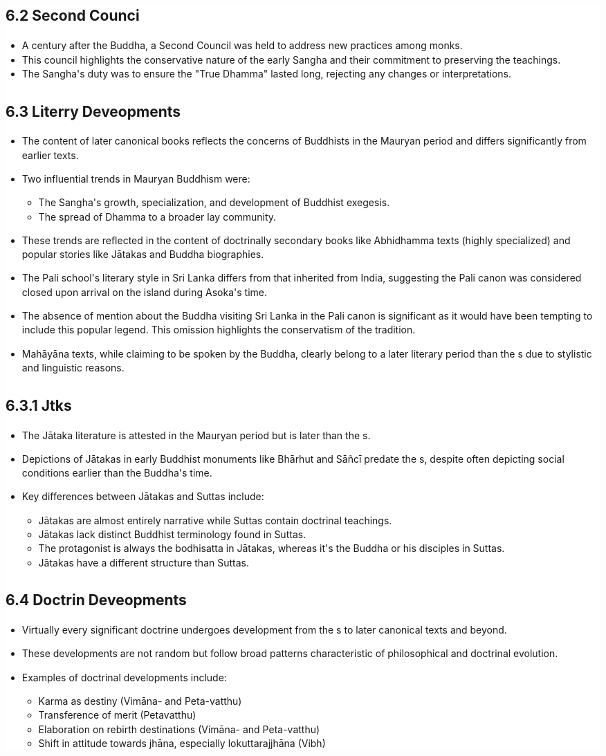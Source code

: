 ## 6.2 Second Counci

* A century after the Buddha, a Second Council was held to address new practices among monks.
* This council highlights the conservative nature of the early Sangha and their commitment to preserving the teachings.
* The Sangha's duty was to ensure the "True Dhamma" lasted long, rejecting any changes or interpretations.

## 6.3 Literry Deveopments

* The content of later canonical books reflects the concerns of Buddhists in the Mauryan period and differs significantly from earlier texts.
* Two influential trends in Mauryan Buddhism were:
    * The Sangha's growth, specialization, and development of Buddhist exegesis.
    * The spread of Dhamma to a broader lay community.

* These trends are reflected in the content of doctrinally secondary books like Abhidhamma texts (highly specialized) and popular stories like Jātakas and Buddha biographies.
* The Pali school's literary style in Sri Lanka differs from that inherited from India, suggesting the Pali canon was considered closed upon arrival on the island during Asoka's time.

* The absence of mention about the Buddha visiting Sri Lanka in the Pali canon is significant as it would have been tempting to include this popular legend. This omission highlights the conservatism of the tradition.
* Mahāyāna texts, while claiming to be spoken by the Buddha, clearly belong to a later literary period than the s due to stylistic and linguistic reasons.

## 6.3.1 Jtks

* The Jātaka literature is attested in the Mauryan period but is later than the s.
* Depictions of Jātakas in early Buddhist monuments like Bhārhut and Sāñcī predate the s, despite often depicting social conditions earlier than the Buddha's time.
* Key differences between Jātakas and Suttas include:

    * Jātakas are almost entirely narrative while Suttas contain doctrinal teachings.
    * Jātakas lack distinct Buddhist terminology found in Suttas.
    * The protagonist is always the bodhisatta in Jātakas, whereas it's the Buddha or his disciples in Suttas.
    * Jātakas have a different structure than Suttas.

## 6.4 Doctrin Deveopments

* Virtually every significant doctrine undergoes development from the s to later canonical texts and beyond.
* These developments are not random but follow broad patterns characteristic of philosophical and doctrinal evolution.
* Examples of doctrinal developments include:

    * Karma as destiny (Vimāna- and Peta-vatthu)
    * Transference of merit (Petavatthu)
    * Elaboration on rebirth destinations (Vimāna- and Peta-vatthu)
    * Shift in attitude towards jhāna, especially lokuttarajjhāna (Vibh)
